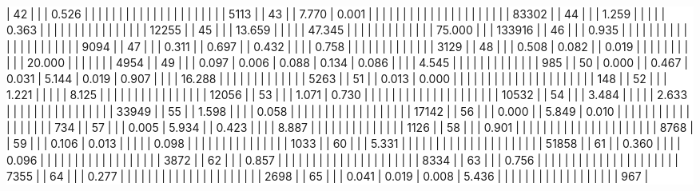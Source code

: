 |    42 |         |         |   0.526 |         |         |         |         |         |         |         |         |         |         |         |         |         |         |         |         |         |         |         |         |    5113 |
|    43 |         |   7.770 |   0.001 |         |         |         |         |         |         |         |         |         |         |         |         |         |         |         |         |         |         |         |         |   83302 |
|    44 |         |         |   1.259 |         |         |         |         |   0.363 |         |         |         |         |         |         |         |         |         |         |         |         |         |         |         |   12255 |
|    45 |         |         |  13.659 |         |         |         |         |  47.345 |         |         |         |         |         |         |         |         |         |         |         |         |  75.000 |         |         |  133916 |
|    46 |         |         |   0.935 |         |         |         |         |         |         |         |         |         |         |         |         |         |         |         |         |         |         |         |         |    9094 |
|    47 |         |         |   0.311 |         |   0.697 |         |   0.432 |         |         |         |   0.758 |         |         |         |         |         |         |         |         |         |         |         |         |    3129 |
|    48 |         |         |   0.508 |   0.082 |         |   0.019 |         |         |         |         |         |         |         |         |         |         |  20.000 |         |         |         |         |         |         |    4954 |
|    49 |         |         |   0.097 |   0.006 |   0.088 |   0.134 |   0.086 |         |         |         |   4.545 |         |         |         |         |         |         |         |         |         |         |         |         |     985 |
|    50 |   0.000 |         |   0.467 |   0.031 |   5.144 |   0.019 |   0.907 |         |         |         |  16.288 |         |         |         |         |         |         |         |         |         |         |         |         |    5263 |
|    51 |         |   0.013 |   0.000 |         |         |         |         |         |         |         |         |         |         |         |         |         |         |         |         |         |         |         |         |     148 |
|    52 |         |         |   1.221 |         |         |         |         |   8.125 |         |         |         |         |         |         |         |         |         |         |         |         |         |         |         |   12056 |
|    53 |         |         |   1.071 |   0.730 |         |         |         |         |         |         |         |         |         |         |         |         |         |         |         |         |         |         |         |   10532 |
|    54 |         |         |   3.484 |         |         |         |         |   2.633 |         |         |         |         |         |         |         |         |         |         |         |         |         |         |         |   33949 |
|    55 |         |   1.598 |         |         |         |   0.058 |         |         |         |         |         |         |         |         |         |         |         |         |         |         |         |         |         |   17142 |
|    56 |         |         |   0.000 |         |   5.849 |   0.010 |         |         |         |         |         |         |         |         |         |         |         |         |         |         |         |         |         |     734 |
|    57 |         |         |   0.005 |   5.934 |         |   0.423 |         |         |         |   8.887 |         |         |         |         |         |         |         |         |         |         |         |         |         |    1126 |
|    58 |         |         |   0.901 |         |         |         |         |         |         |         |         |         |         |         |         |         |         |         |         |         |         |         |         |    8768 |
|    59 |         |         |   0.106 |   0.013 |         |         |         |         |   0.098 |         |         |         |         |         |         |         |         |         |         |         |         |         |         |    1033 |
|    60 |         |         |   5.331 |         |         |         |         |         |         |         |         |         |         |         |         |         |         |         |         |         |         |         |         |   51858 |
|    61 |         |   0.360 |         |         |         |   0.096 |         |         |         |         |         |         |         |         |         |         |         |         |         |         |         |         |         |    3872 |
|    62 |         |         |   0.857 |         |         |         |         |         |         |         |         |         |         |         |         |         |         |         |         |         |         |         |         |    8334 |
|    63 |         |         |   0.756 |         |         |         |         |         |         |         |         |         |         |         |         |         |         |         |         |         |         |         |         |    7355 |
|    64 |         |         |   0.277 |         |         |         |         |         |         |         |         |         |         |         |         |         |         |         |         |         |         |         |         |    2698 |
|    65 |         |         |   0.041 |   0.019 |   0.008 |   5.436 |         |         |         |         |         |         |         |         |         |         |         |         |         |         |         |         |         |     967 |